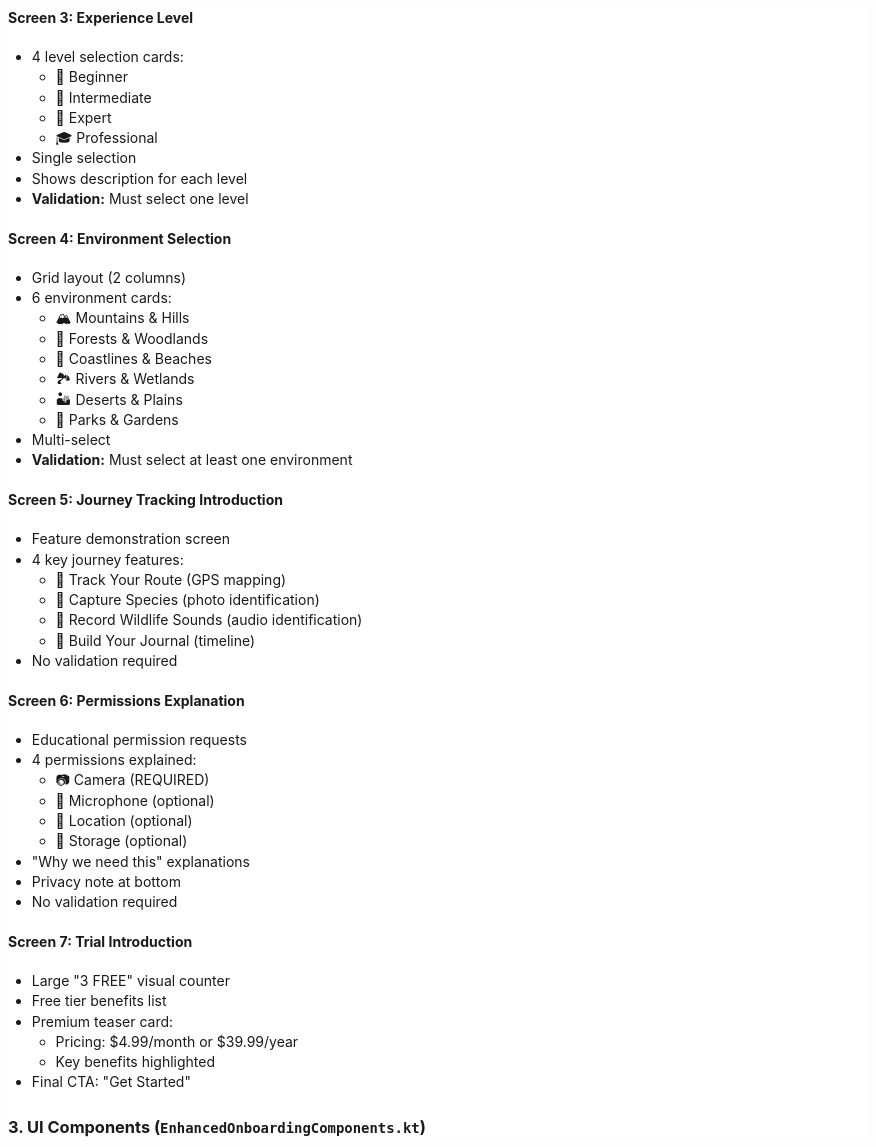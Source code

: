 #### Screen 3: Experience Level
- 4 level selection cards:
  - 🌱 Beginner
  - 🌿 Intermediate
  - 🌳 Expert
  - 🎓 Professional
- Single selection
- Shows description for each level
- **Validation:** Must select one level

#### Screen 4: Environment Selection
- Grid layout (2 columns)
- 6 environment cards:
  - 🏔️ Mountains & Hills
  - 🌲 Forests & Woodlands
  - 🌊 Coastlines & Beaches
  - 🏞️ Rivers & Wetlands
  - 🏜️ Deserts & Plains
  - 🌳 Parks & Gardens
- Multi-select
- **Validation:** Must select at least one environment

#### Screen 5: Journey Tracking Introduction
- Feature demonstration screen
- 4 key journey features:
  - 📍 Track Your Route (GPS mapping)
  - 📸 Capture Species (photo identification)
  - 🎵 Record Wildlife Sounds (audio identification)
  - 📔 Build Your Journal (timeline)
- No validation required

#### Screen 6: Permissions Explanation
- Educational permission requests
- 4 permissions explained:
  - 📷 Camera (REQUIRED)
  - 🎤 Microphone (optional)
  - 📍 Location (optional)
  - 💾 Storage (optional)
- "Why we need this" explanations
- Privacy note at bottom
- No validation required

#### Screen 7: Trial Introduction
- Large "3 FREE" visual counter
- Free tier benefits list
- Premium teaser card:
  - Pricing: $4.99/month or $39.99/year
  - Key benefits highlighted
- Final CTA: "Get Started"

### 3. UI Components (`EnhancedOnboardingComponents.kt`)
